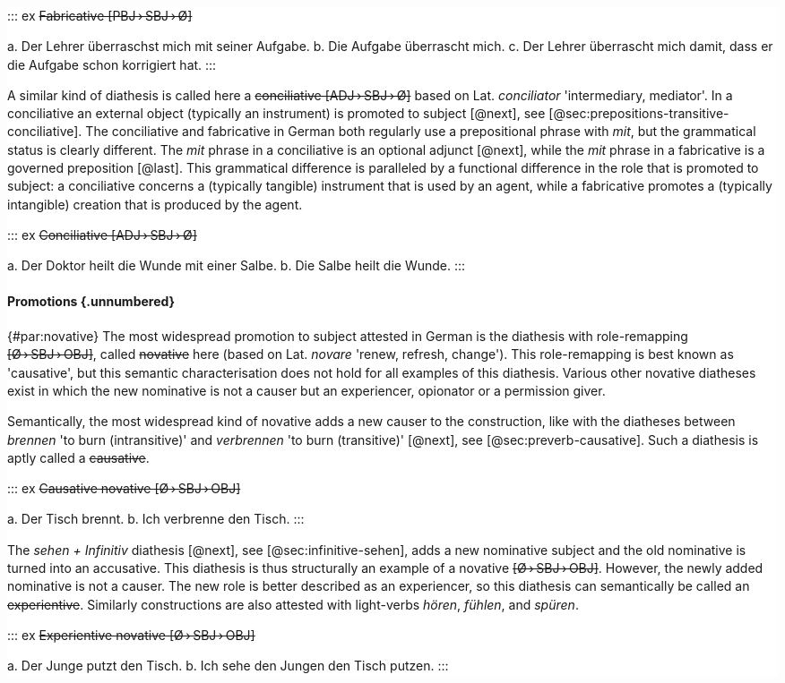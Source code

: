 ::: ex
~~Fabricative [PBJ › SBJ › Ø]~~

a. Der Lehrer überraschst mich mit seiner Aufgabe.
b. Die Aufgabe überrascht mich.
c. Der Lehrer überrascht mich damit, dass er die Aufgabe schon korrigiert hat.
:::

A similar kind of diathesis is called here a ~~conciliative [ADJ › SBJ › Ø]~~ based on Lat. *conciliator* 'intermediary, mediator'. In a conciliative an external object (typically an instrument) is promoted to subject [@next], see [@sec:prepositions-transitive-conciliative]. The conciliative and fabricative in German both regularly use a prepositional phrase with *mit*, but the grammatical status is clearly different. The *mit* phrase in a conciliative is an optional adjunct [@next], while the *mit* phrase in a fabricative is a governed preposition [@last]. This grammatical difference is paralleled by a functional difference in the role that is promoted to subject: a conciliative concerns a (typically tangible) instrument that is used by an agent, while a fabricative promotes a (typically intangible) creation that is produced by the agent.

::: ex
~~Conciliative [ADJ › SBJ › Ø]~~

a. Der Doktor heilt die Wunde mit einer Salbe.
b. Die Salbe heilt die Wunde.
:::

#### Promotions {.unnumbered}

{#par:novative} The most widespread promotion to subject attested in German is the diathesis with role-remapping ~~[Ø › SBJ › OBJ]~~, called ~~novative~~ here (based on Lat. *novare* 'renew, refresh, change'). This role-remapping is best known as 'causative', but this semantic characterisation does not hold for all examples of this diathesis. Various other novative diatheses exist in which the new nominative is not a causer but an experiencer, opionator or a permission giver. 

Semantically, the most widespread kind of novative adds a new causer to the construction, like with the diatheses between *brennen* 'to burn (intransitive)' and *verbrennen* 'to burn (transitive)' [@next], see [@sec:preverb-causative]. Such a diathesis is aptly called a ~~causative~~.

::: ex
~~Causative novative [Ø › SBJ › OBJ]~~

a. Der Tisch brennt.
b. Ich verbrenne den Tisch.
:::

The *sehen + Infinitiv* diathesis [@next], see [@sec:infinitive-sehen], adds a new nominative subject and the old nominative is turned into an accusative. This diathesis is thus structurally an example of a novative ~~[Ø › SBJ › OBJ]~~. However, the newly added nominative is not a causer. The new role is better described as an experiencer, so this diathesis can semantically be called an ~~experientive~~. Similarly constructions are also attested with light-verbs *hören*, *fühlen*, and *spüren*.

::: ex
~~Experientive novative [Ø › SBJ › OBJ]~~

a. Der Junge putzt den Tisch.
b. Ich sehe den Jungen den Tisch putzen.
:::

